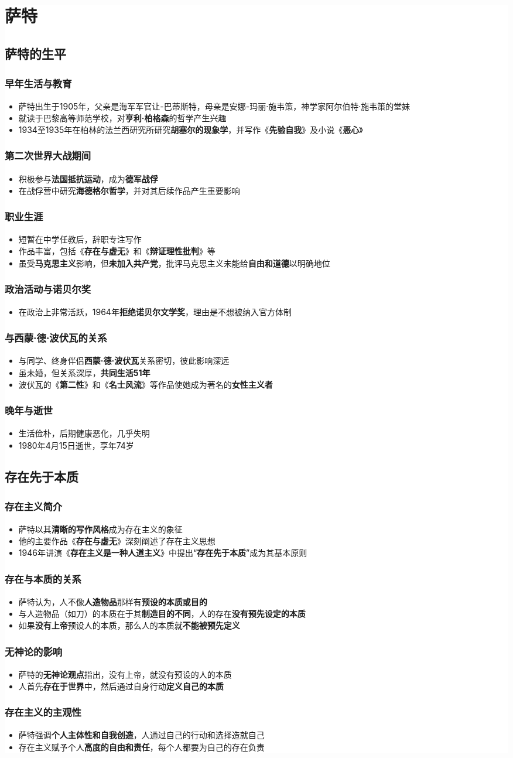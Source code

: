 # 萨特
## 萨特的生平
### 早年生活与教育
- 萨特出生于1905年，父亲是海军军官让-巴蒂斯特，母亲是安娜-玛丽·施韦策，神学家阿尔伯特·施韦策的堂妹
- 就读于巴黎高等师范学校，对**亨利·柏格森**的哲学产生兴趣
- 1934至1935年在柏林的法兰西研究所研究**胡塞尔的现象学**，并写作《**先验自我**》及小说《**恶心**》

### 第二次世界大战期间
- 积极参与**法国抵抗运动**，成为**德军战俘**
- 在战俘营中研究**海德格尔哲学**，并对其后续作品产生重要影响

### 职业生涯
- 短暂在中学任教后，辞职专注写作
- 作品丰富，包括《**存在与虚无**》和《**辩证理性批判**》等
- 虽受**马克思主义**影响，但**未加入共产党**，批评马克思主义未能给**自由和道德**以明确地位

### 政治活动与诺贝尔奖
- 在政治上非常活跃，1964年**拒绝诺贝尔文学奖**，理由是不想被纳入官方体制

### 与西蒙·德·波伏瓦的关系
- 与同学、终身伴侣**西蒙·德·波伏瓦**关系密切，彼此影响深远
- 虽未婚，但关系深厚，**共同生活51年**
- 波伏瓦的《**第二性**》和《**名士风流**》等作品使她成为著名的**女性主义者**

### 晚年与逝世
- 生活俭朴，后期健康恶化，几乎失明
- 1980年4月15日逝世，享年74岁

## 存在先于本质
### 存在主义简介
- 萨特以其**清晰的写作风格**成为存在主义的象征
- 他的主要作品《**存在与虚无**》深刻阐述了存在主义思想
- 1946年讲演《**存在主义是一种人道主义**》中提出“**存在先于本质**”成为其基本原则

### 存在与本质的关系
- 萨特认为，人不像**人造物品**那样有**预设的本质或目的**
- 与人造物品（如刀）的本质在于其**制造目的不同**，人的存在**没有预先设定的本质**
- 如果**没有上帝**预设人的本质，那么人的本质就**不能被预先定义**

### 无神论的影响
- 萨特的**无神论观点**指出，没有上帝，就没有预设的人的本质
- 人首先**存在于世界**中，然后通过自身行动**定义自己的本质**

### 存在主义的主观性
- 萨特强调**个人主体性和自我创造**，人通过自己的行动和选择造就自己
- 存在主义赋予个人**高度的自由和责任**，每个人都要为自己的存在负责
